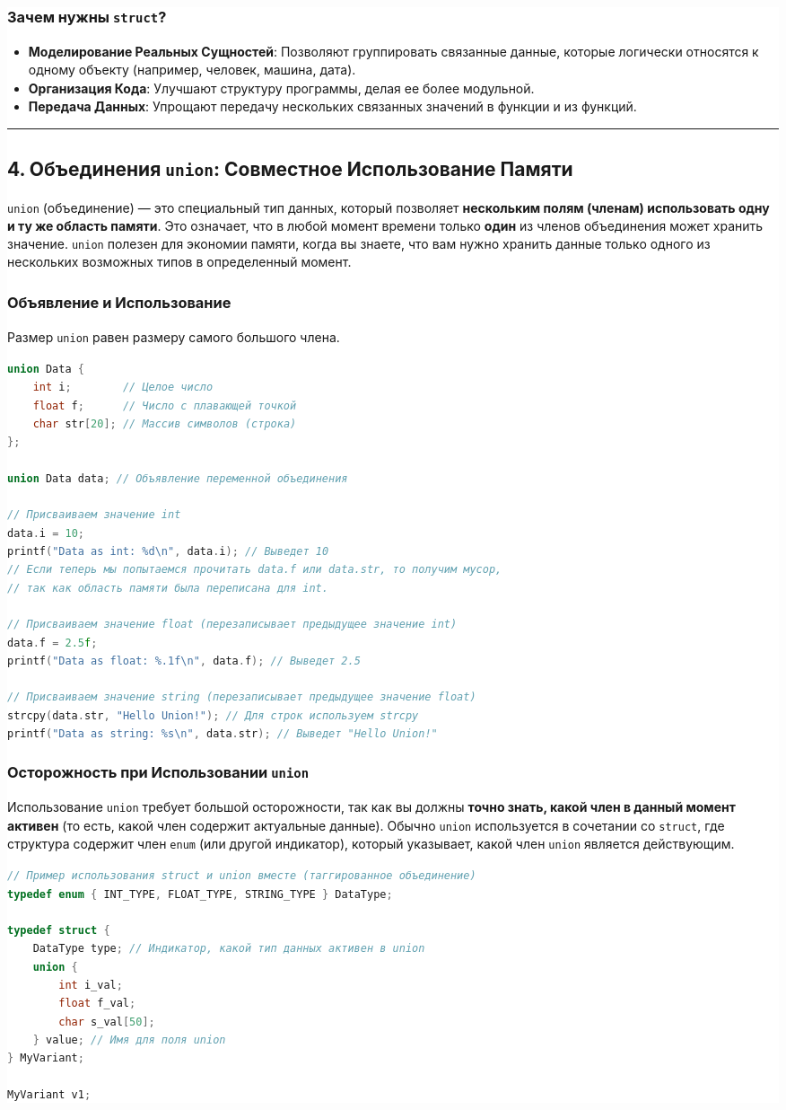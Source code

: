 ### Зачем нужны `struct`?

  * **Моделирование Реальных Сущностей**: Позволяют группировать связанные данные, которые логически относятся к одному объекту (например, человек, машина, дата).
  * **Организация Кода**: Улучшают структуру программы, делая ее более модульной.
  * **Передача Данных**: Упрощают передачу нескольких связанных значений в функции и из функций.

-----

## 4\. Объединения `union`: Совместное Использование Памяти

`union` (объединение) — это специальный тип данных, который позволяет **нескольким полям (членам) использовать одну и ту же область памяти**. Это означает, что в любой момент времени только **один** из членов объединения может хранить значение. `union` полезен для экономии памяти, когда вы знаете, что вам нужно хранить данные только одного из нескольких возможных типов в определенный момент.

### Объявление и Использование

Размер `union` равен размеру самого большого члена.

```c
union Data {
    int i;        // Целое число
    float f;      // Число с плавающей точкой
    char str[20]; // Массив символов (строка)
};

union Data data; // Объявление переменной объединения

// Присваиваем значение int
data.i = 10;
printf("Data as int: %d\n", data.i); // Выведет 10
// Если теперь мы попытаемся прочитать data.f или data.str, то получим мусор,
// так как область памяти была переписана для int.

// Присваиваем значение float (перезаписывает предыдущее значение int)
data.f = 2.5f;
printf("Data as float: %.1f\n", data.f); // Выведет 2.5

// Присваиваем значение string (перезаписывает предыдущее значение float)
strcpy(data.str, "Hello Union!"); // Для строк используем strcpy
printf("Data as string: %s\n", data.str); // Выведет "Hello Union!"
```

### Осторожность при Использовании `union`

Использование `union` требует большой осторожности, так как вы должны **точно знать, какой член в данный момент активен** (то есть, какой член содержит актуальные данные). Обычно `union` используется в сочетании со `struct`, где структура содержит член `enum` (или другой индикатор), который указывает, какой член `union` является действующим.

```c
// Пример использования struct и union вместе (таггированное объединение)
typedef enum { INT_TYPE, FLOAT_TYPE, STRING_TYPE } DataType;

typedef struct {
    DataType type; // Индикатор, какой тип данных активен в union
    union {
        int i_val;
        float f_val;
        char s_val[50];
    } value; // Имя для поля union
} MyVariant;

MyVariant v1;
```